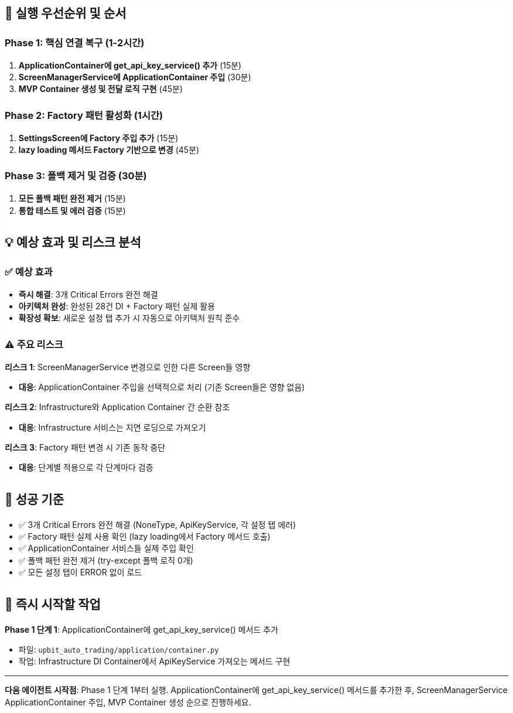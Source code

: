 ## 🚀 실행 우선순위 및 순서

### Phase 1: 핵심 연결 복구 (1-2시간)

1. **ApplicationContainer에 get_api_key_service() 추가** (15분)
2. **ScreenManagerService에 ApplicationContainer 주입** (30분)
3. **MVP Container 생성 및 전달 로직 구현** (45분)

### Phase 2: Factory 패턴 활성화 (1시간)

1. **SettingsScreen에 Factory 주입 추가** (15분)
2. **lazy loading 메서드 Factory 기반으로 변경** (45분)

### Phase 3: 폴백 제거 및 검증 (30분)

1. **모든 폴백 패턴 완전 제거** (15분)
2. **통합 테스트 및 에러 검증** (15분)

## 💡 예상 효과 및 리스크 분석

### ✅ 예상 효과

- **즉시 해결**: 3개 Critical Errors 완전 해결
- **아키텍처 완성**: 완성된 28건 DI + Factory 패턴 실제 활용
- **확장성 확보**: 새로운 설정 탭 추가 시 자동으로 아키텍처 원칙 준수

### ⚠️ 주요 리스크

**리스크 1**: ScreenManagerService 변경으로 인한 다른 Screen들 영향

- **대응**: ApplicationContainer 주입을 선택적으로 처리 (기존 Screen들은 영향 없음)

**리스크 2**: Infrastructure와 Application Container 간 순환 참조

- **대응**: Infrastructure 서비스는 지연 로딩으로 가져오기

**리스크 3**: Factory 패턴 변경 시 기존 동작 중단

- **대응**: 단계별 적용으로 각 단계마다 검증

## 🎯 성공 기준

- ✅ 3개 Critical Errors 완전 해결 (NoneType, ApiKeyService, 각 설정 탭 에러)
- ✅ Factory 패턴 실제 사용 확인 (lazy loading에서 Factory 메서드 호출)
- ✅ ApplicationContainer 서비스들 실제 주입 확인
- ✅ 폴백 패턴 완전 제거 (try-except 폴백 로직 0개)
- ✅ 모든 설정 탭이 ERROR 없이 로드

## 🚀 즉시 시작할 작업

**Phase 1 단계 1**: ApplicationContainer에 get_api_key_service() 메서드 추가

- 파일: `upbit_auto_trading/application/container.py`
- 작업: Infrastructure DI Container에서 ApiKeyService 가져오는 메서드 구현

---

**다음 에이전트 시작점**: Phase 1 단계 1부터 실행. ApplicationContainer에 get_api_key_service() 메서드를 추가한 후, ScreenManagerService ApplicationContainer 주입, MVP Container 생성 순으로 진행하세요.
